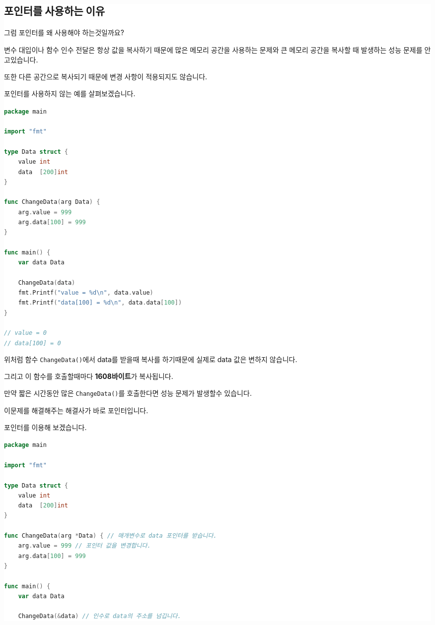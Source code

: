 

## 포인터를 사용하는 이유

그럼 포인터를 왜 사용해야 하는것일까요?

변수 대입이나 함수 인수 전달은 항상 값을 복사하기 때문에 많은 메모리 공간을 사용하는 문제와 큰 메모리 공간을 복사할 때 발생하는 성능 문제를 안고있습니다.

또한 다른 공간으로 복사되기 때문에 변경 사항이 적용되지도 않습니다.

포인터를 사용하지 않는 예를 살펴보겠습니다.

```go
package main

import "fmt"

type Data struct {
	value int
	data  [200]int
}

func ChangeData(arg Data) {
	arg.value = 999
	arg.data[100] = 999
}

func main() {
	var data Data

	ChangeData(data)
	fmt.Printf("value = %d\n", data.value)
	fmt.Printf("data[100] = %d\n", data.data[100])
}

// value = 0
// data[100] = 0
```

위처럼 함수 `ChangeData()`에서 data를 받을때 복사를 하기때문에 실제로 data 값은 변하지 않습니다.

그리고 이 함수를 호출할때마다 **1608바이트**가 복사됩니다.

만약 짧은 시간동안 많은 `ChangeData()`를 호출한다면 성능 문제가 발생할수 있습니다.



이문제를 해결해주는 해결사가 바로 포인터입니다.

포인터를 이용해 보겠습니다.

```go
package main

import "fmt"

type Data struct {
	value int
	data  [200]int
}

func ChangeData(arg *Data) { // 매개변수로 data 포인터를 받습니다.
	arg.value = 999 // 포인터 값을 변경합니다.
	arg.data[100] = 999
}

func main() {
	var data Data

	ChangeData(&data) // 인수로 data의 주소를 넘깁니다.
```